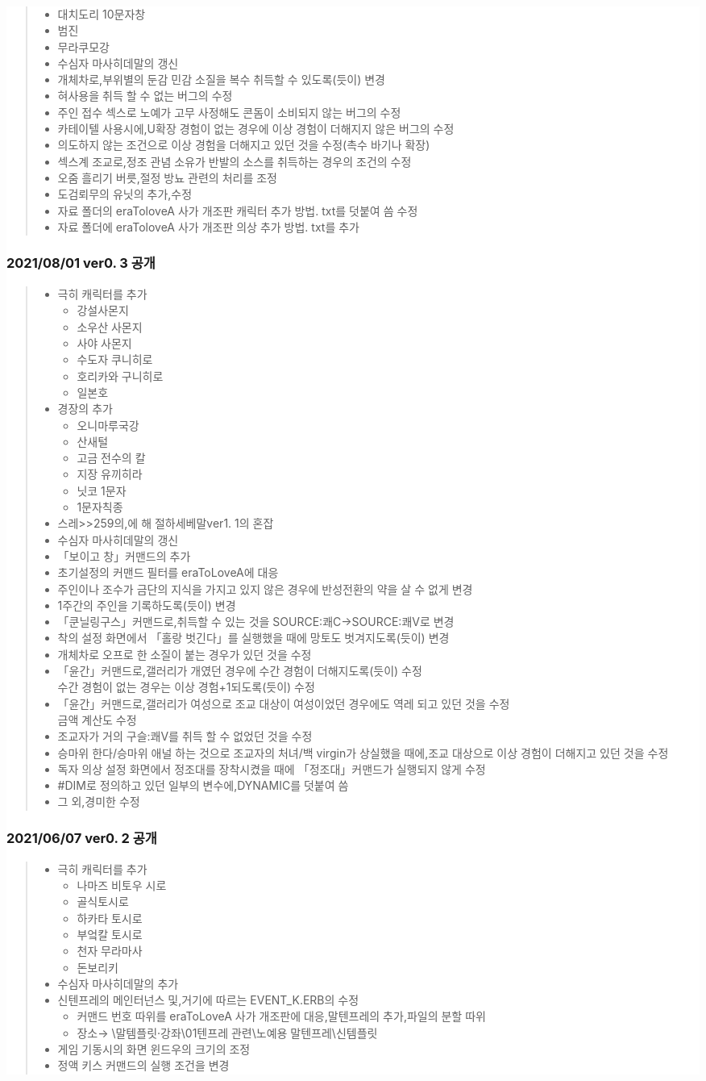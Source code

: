 >    - 대치도리 10문자창
>    - 범진
>    - 무라쿠모강
>- 수심자 마사히데말의 갱신
>- 개체차로,부위별의 둔감 민감 소질을 복수 취득할 수 있도록(듯이) 변경
>- 혀사용을 취득 할 수 없는 버그의 수정
>- 주인 접수 섹스로 노예가 고무 사정해도 콘돔이 소비되지 않는 버그의 수정
>- 카테이텔 사용시에,U확장 경험이 없는 경우에 이상 경험이 더해지지 않은 버그의 수정
>- 의도하지 않는 조건으로 이상 경험을 더해지고 있던 것을 수정(촉수 바기나 확장)
>- 섹스계 조교로,정조 관념 소유가 반발의 소스를 취득하는 경우의 조건의 수정
>- 오줌 흘리기 버릇,절정 방뇨 관련의 처리를 조정
>- 도검뢰무의 유닛의 추가,수정
>- 자료 폴더의 eraToloveA 사가 개조판 캐릭터 추가 방법. txt를 덧붙여 씀 수정
>- 자료 폴더에 eraToloveA 사가 개조판 의상 추가 방법. txt를 추가

### **2021/08/01 ver0. 3 공개**
>- 극히 캐릭터를 추가
>    - 강설사몬지
>    - 소우산 사몬지
>    - 사야 사몬지
>    - 수도자 쿠니히로
>    - 호리카와 구니히로
>    - 일본호
>- 경장의 추가
>    - 오니마루국강
>    - 산새털
>    - 고금 전수의 칼
>    - 지장 유끼히라
>    - 닛코 1문자
>    - 1문자칙종
>- 스레>>259의,에 해 절하세베말ver1. 1의 혼잡
>- 수심자 마사히데말의 갱신
>- 「보이고 창」커맨드의 추가
>- 초기설정의 커맨드 필터를 eraToLoveA에 대응
>- 주인이나 조수가 금단의 지식을 가지고 있지 않은 경우에 반성전환의 약을 살 수 없게 변경
>- 1주간의 주인을 기록하도록(듯이) 변경
>- 「쿤닐링구스」커맨드로,취득할 수 있는 것을 SOURCE:쾌C→SOURCE:쾌V로 변경
>- 착의 설정 화면에서 「홀랑 벗긴다」를 실행했을 때에 망토도 벗겨지도록(듯이) 변경
>- 개체차로 오프로 한 소질이 붙는 경우가 있던 것을 수정
>- 「윤간」커맨드로,갤러리가 개였던 경우에 수간 경험이 더해지도록(듯이) 수정  
>수간 경험이 없는 경우는 이상 경험+1되도록(듯이) 수정
>- 「윤간」커맨드로,갤러리가 여성으로 조교 대상이 여성이었던 경우에도 역레 되고 있던 것을 수정  
>금액 계산도 수정
>- 조교자가 거의 구슬:쾌V를 취득 할 수 없었던 것을 수정
>- 승마위 한다/승마위 애널 하는 것으로 조교자의 처녀/백 virgin가 상실했을 때에,조교 대상으로 이상 경험이 더해지고 있던 것을 수정
>- 독자 의상 설정 화면에서 정조대를 장착시켰을 때에 「정조대」커맨드가 실행되지 않게 수정
>- #DIM로 정의하고 있던 일부의 변수에,DYNAMIC를 덧붙여 씀
>- 그 외,경미한 수정

### **2021/06/07 ver0. 2 공개**
>- 극히 캐릭터를 추가
>    - 나마즈 비토우 시로
>    - 골식토시로
>    - 하카타 토시로
>    - 부엌칼 토시로
>    - 천자 무라마사
>    - 돈보리키
>- 수심자 마사히데말의 추가
>- 신텐프레의 메인터넌스 및,거기에 따르는 EVENT_K.ERB의 수정
>    - 커맨드 번호 따위를 eraToLoveA 사가 개조판에 대응,말텐프레의 추가,파일의 분할 따위
>    - 장소→ \말템플릿·강좌\01텐프레 관련\노예용 말텐프레\신템플릿
>- 게임 기동시의 화면 윈드우의 크기의 조정
>- 정액 키스 커맨드의 실행 조건을 변경